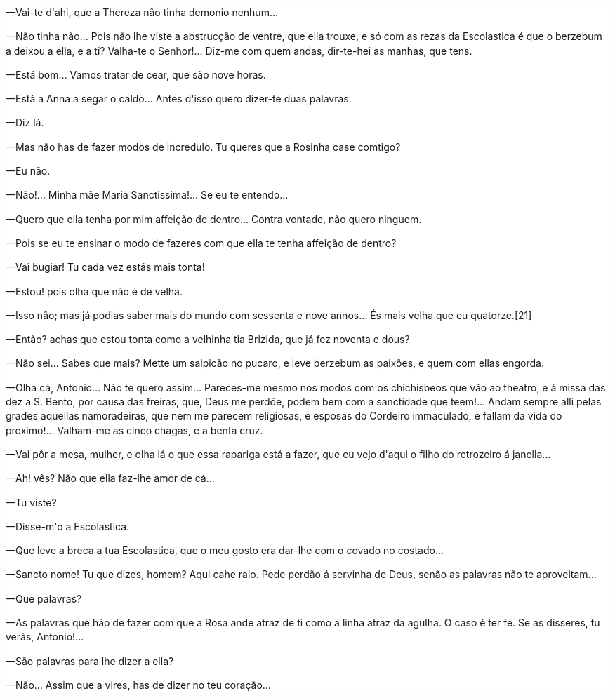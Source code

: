 —Vai-te d'ahi, que a Thereza não tinha demonio nenhum...

—Não tinha não... Pois não lhe viste a abstrucção de ventre, que ella trouxe, e só com as rezas da Escolastica é que o berzebum a deixou a ella, e a ti? Valha-te o Senhor!... Diz-me com quem andas, dir-te-hei as manhas, que tens.

—Está bom... Vamos tratar de cear, que são nove horas.

—Está a Anna a segar o caldo... Antes d'isso quero dizer-te duas palavras.

—Diz lá.

—Mas não has de fazer modos de incredulo. Tu queres que a Rosinha case comtigo?

—Eu não.

—Não!... Minha mãe Maria Sanctissima!... Se eu te entendo...

—Quero que ella tenha por mim affeição de dentro... Contra vontade, não quero ninguem.

—Pois se eu te ensinar o modo de fazeres com que ella te tenha affeição de dentro?

—Vai bugiar! Tu cada vez estás mais tonta!

—Estou! pois olha que não é de velha.

—Isso não; mas já podias saber mais do mundo com sessenta e nove annos... És mais velha que eu quatorze.\[21\]

—Então? achas que estou tonta como a velhinha tia Brizida, que já fez noventa e dous?

—Não sei... Sabes que mais? Mette um salpicão no pucaro, e leve berzebum as paixões, e quem com ellas engorda.

—Olha cá, Antonio... Não te quero assim... Pareces-me mesmo nos modos com os chichisbeos que vão ao theatro, e á missa das dez a S. Bento, por causa das freiras, que, Deus me perdôe, podem bem com a sanctidade que teem!... Andam sempre alli pelas grades aquellas namoradeiras, que nem me parecem religiosas, e esposas do Cordeiro immaculado, e fallam da vida do proximo!... Valham-me as cinco chagas, e a benta cruz.

—Vai pôr a mesa, mulher, e olha lá o que essa rapariga está a fazer, que eu vejo d'aqui o filho do retrozeiro á janella...

—Ah! vês? Não que ella faz-lhe amor de cá...

—Tu viste?

—Disse-m'o a Escolastica.

—Que leve a breca a tua Escolastica, que o meu gosto era dar-lhe com o covado no costado...

—Sancto nome! Tu que dizes, homem? Aqui cahe raio. Pede perdão á servinha de Deus, senão as palavras não te aproveitam...

—Que palavras?

—As palavras que hão de fazer com que a Rosa ande atraz de ti como a linha atraz da agulha. O caso é ter fé. Se as disseres, tu verás, Antonio!...

—São palavras para lhe dizer a ella?

—Não... Assim que a vires, has de dizer no teu coração...
